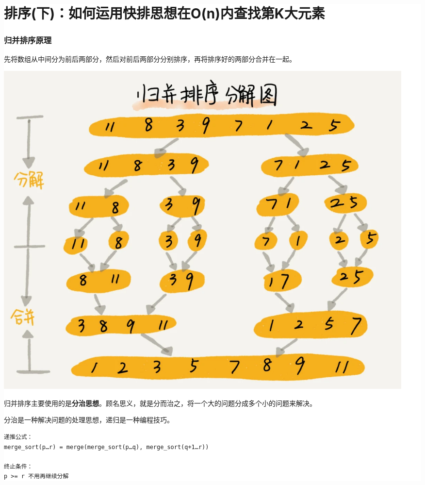 # 排序(下)：如何运用快排思想在O(n)内查找第K大元素

### 归并排序原理

先将数组从中间分为前后两部分，然后对前后两部分分别排序，再将排序好的两部分合并在一起。

<img src="./素材/归并排序.webp" alt="image" style="zoom:80%;" />

归并排序主要使用的是**分治思想**。顾名思义，就是分而治之，将一个大的问题分成多个小的问题来解决。

分治是一种解决问题的处理思想，递归是一种编程技巧。

```
递推公式：
merge_sort(p…r) = merge(merge_sort(p…q), merge_sort(q+1…r))

终止条件：
p >= r 不用再继续分解
```
